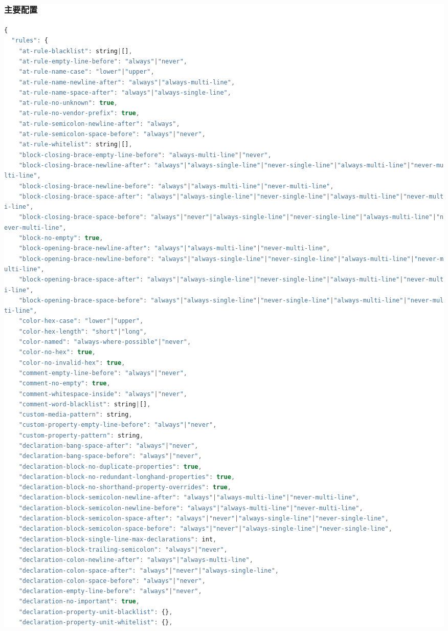 ### 主要配置

```js
{
  "rules": {
    "at-rule-blacklist": string|[],
    "at-rule-empty-line-before": "always"|"never",
    "at-rule-name-case": "lower"|"upper",
    "at-rule-name-newline-after": "always"|"always-multi-line",
    "at-rule-name-space-after": "always"|"always-single-line",
    "at-rule-no-unknown": true,
    "at-rule-no-vendor-prefix": true,
    "at-rule-semicolon-newline-after": "always",
    "at-rule-semicolon-space-before": "always"|"never",
    "at-rule-whitelist": string|[],
    "block-closing-brace-empty-line-before": "always-multi-line"|"never",
    "block-closing-brace-newline-after": "always"|"always-single-line"|"never-single-line"|"always-multi-line"|"never-multi-line",
    "block-closing-brace-newline-before": "always"|"always-multi-line"|"never-multi-line",
    "block-closing-brace-space-after": "always"|"always-single-line"|"never-single-line"|"always-multi-line"|"never-multi-line",
    "block-closing-brace-space-before": "always"|"never"|"always-single-line"|"never-single-line"|"always-multi-line"|"never-multi-line",
    "block-no-empty": true,
    "block-opening-brace-newline-after": "always"|"always-multi-line"|"never-multi-line",
    "block-opening-brace-newline-before": "always"|"always-single-line"|"never-single-line"|"always-multi-line"|"never-multi-line",
    "block-opening-brace-space-after": "always"|"always-single-line"|"never-single-line"|"always-multi-line"|"never-multi-line",
    "block-opening-brace-space-before": "always"|"always-single-line"|"never-single-line"|"always-multi-line"|"never-multi-line",
    "color-hex-case": "lower"|"upper",
    "color-hex-length": "short"|"long",
    "color-named": "always-where-possible"|"never",
    "color-no-hex": true,
    "color-no-invalid-hex": true,
    "comment-empty-line-before": "always"|"never",
    "comment-no-empty": true,
    "comment-whitespace-inside": "always"|"never",
    "comment-word-blacklist": string|[],
    "custom-media-pattern": string,
    "custom-property-empty-line-before": "always"|"never",
    "custom-property-pattern": string,
    "declaration-bang-space-after": "always"|"never",
    "declaration-bang-space-before": "always"|"never",
    "declaration-block-no-duplicate-properties": true,
    "declaration-block-no-redundant-longhand-properties": true,
    "declaration-block-no-shorthand-property-overrides": true,
    "declaration-block-semicolon-newline-after": "always"|"always-multi-line"|"never-multi-line",
    "declaration-block-semicolon-newline-before": "always"|"always-multi-line"|"never-multi-line",
    "declaration-block-semicolon-space-after": "always"|"never"|"always-single-line"|"never-single-line",
    "declaration-block-semicolon-space-before": "always"|"never"|"always-single-line"|"never-single-line",
    "declaration-block-single-line-max-declarations": int,
    "declaration-block-trailing-semicolon": "always"|"never",
    "declaration-colon-newline-after": "always"|"always-multi-line",
    "declaration-colon-space-after": "always"|"never"|"always-single-line",
    "declaration-colon-space-before": "always"|"never",
    "declaration-empty-line-before": "always"|"never",
    "declaration-no-important": true,
    "declaration-property-unit-blacklist": {},
    "declaration-property-unit-whitelist": {},
```